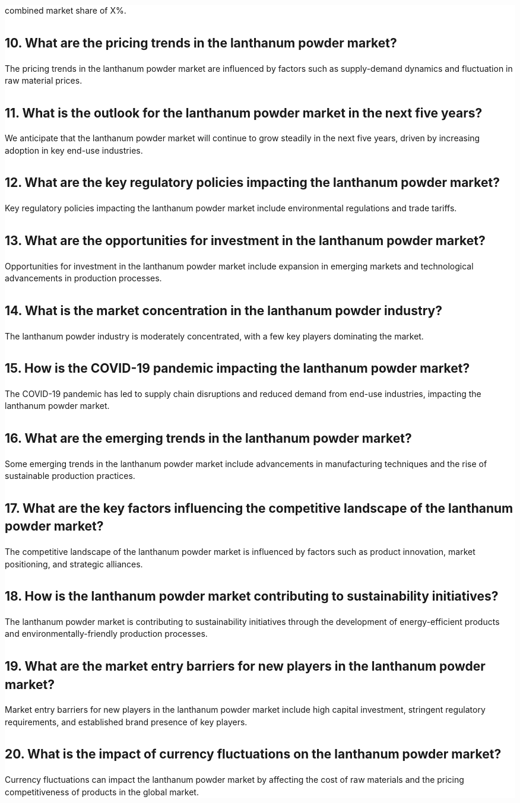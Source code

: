 combined market share of X%.</p><h2>10. What are the pricing trends in the lanthanum powder market?</h2><p>The pricing trends in the lanthanum powder market are influenced by factors such as supply-demand dynamics and fluctuation in raw material prices.</p><h2>11. What is the outlook for the lanthanum powder market in the next five years?</h2><p>We anticipate that the lanthanum powder market will continue to grow steadily in the next five years, driven by increasing adoption in key end-use industries.</p><h2>12. What are the key regulatory policies impacting the lanthanum powder market?</h2><p>Key regulatory policies impacting the lanthanum powder market include environmental regulations and trade tariffs.</p><h2>13. What are the opportunities for investment in the lanthanum powder market?</h2><p>Opportunities for investment in the lanthanum powder market include expansion in emerging markets and technological advancements in production processes.</p><h2>14. What is the market concentration in the lanthanum powder industry?</h2><p>The lanthanum powder industry is moderately concentrated, with a few key players dominating the market.</p><h2>15. How is the COVID-19 pandemic impacting the lanthanum powder market?</h2><p>The COVID-19 pandemic has led to supply chain disruptions and reduced demand from end-use industries, impacting the lanthanum powder market.</p><h2>16. What are the emerging trends in the lanthanum powder market?</h2><p>Some emerging trends in the lanthanum powder market include advancements in manufacturing techniques and the rise of sustainable production practices.</p><h2>17. What are the key factors influencing the competitive landscape of the lanthanum powder market?</h2><p>The competitive landscape of the lanthanum powder market is influenced by factors such as product innovation, market positioning, and strategic alliances.</p><h2>18. How is the lanthanum powder market contributing to sustainability initiatives?</h2><p>The lanthanum powder market is contributing to sustainability initiatives through the development of energy-efficient products and environmentally-friendly production processes.</p><h2>19. What are the market entry barriers for new players in the lanthanum powder market?</h2><p>Market entry barriers for new players in the lanthanum powder market include high capital investment, stringent regulatory requirements, and established brand presence of key players.</p><h2>20. What is the impact of currency fluctuations on the lanthanum powder market?</h2><p>Currency fluctuations can impact the lanthanum powder market by affecting the cost of raw materials and the pricing competitiveness of products in the global market.</p></body></html></strong></p>
